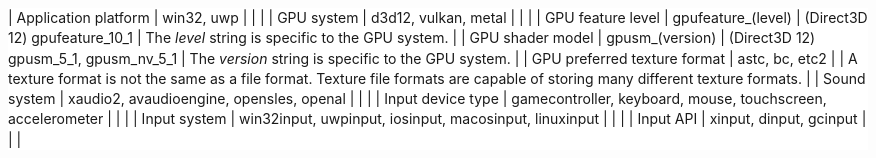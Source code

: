 | Application platform                    | win32, uwp                                                                                                                                                                                    |                                                                                                       |                                                                                                                                                                                                                                                                        |
| GPU system                              | d3d12, vulkan, metal                                                                                                                                                                          |                                                                                                       |                                                                                                                                                                                                                                                                        |
| GPU feature level                       | gpufeature_(level)                                                                                                                                                                            | (Direct3D 12) gpufeature_10_1                                                                         | The *level* string is specific to the GPU system.                                                                                                                                                                                                                      |
| GPU shader model                        | gpusm_(version)                                                                                                                                                                               | (Direct3D 12) gpusm_5_1, gpusm_nv_5_1                                                                 | The *version* string is specific to the GPU system.                                                                                                                                                                                                                    |
| GPU preferred texture format            | astc, bc, etc2                                                                                                                                                                                |                                                                                                       | A texture format is not the same as a file format. Texture file formats are capable of storing many different texture formats.                                                                                                                                         |
| Sound system                            | xaudio2, avaudioengine, opensles, openal                                                                                                                                                      |                                                                                                       |                                                                                                                                                                                                                                                                        |
| Input device type                       | gamecontroller, keyboard, mouse, touchscreen, accelerometer                                                                                                                                   |                                                                                                       |                                                                                                                                                                                                                                                                        |
| Input system                            | win32input, uwpinput, iosinput, macosinput, linuxinput                                                                                                                                        |                                                                                                       |                                                                                                                                                                                                                                                                        |
| Input API                               | xinput, dinput, gcinput                                                                                                                                                                       |                                                                                                       |                                                                                                                                                                                                                                                                        |